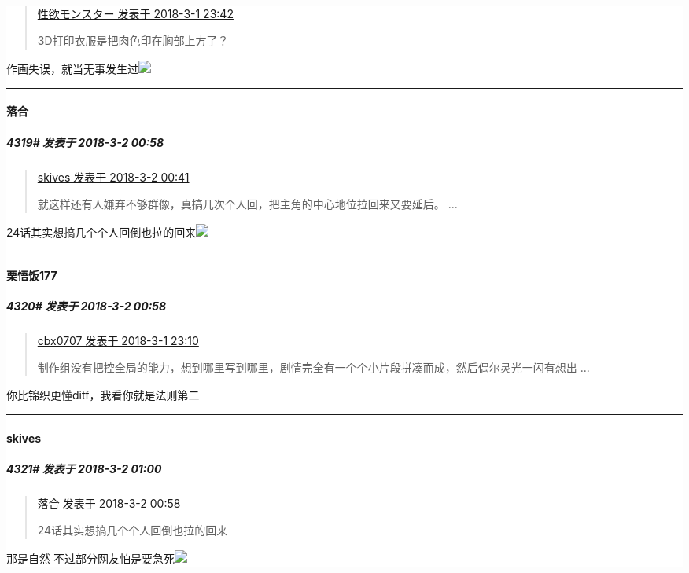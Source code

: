

<blockquote><a href="httphttps://bbs.saraba1st.com/2b/forum.php?mod=redirect&amp;goto=findpost&amp;pid=38712481&amp;ptid=1583829" target="_blank">性欲モンスター 发表于 2018-3-1 23:42</a>

3D打印衣服是把肉色印在胸部上方了？</blockquote>
作画失误，就当无事发生过<img src="https://static.saraba1st.com/image/smiley/face2017/037.png" referrerpolicy="no-referrer">







-----

####  落合  
##### 4319#       发表于 2018-3-2 00:58



<blockquote><a href="httphttps://bbs.saraba1st.com/2b/forum.php?mod=redirect&amp;goto=findpost&amp;pid=38712955&amp;ptid=1583829" target="_blank">skives 发表于 2018-3-2 00:41</a>

就这样还有人嫌弃不够群像，真搞几次个人回，把主角的中心地位拉回来又要延后。 ...</blockquote>
24话其实想搞几个个人回倒也拉的回来<img src="https://static.saraba1st.com/image/smiley/face2017/013.png" referrerpolicy="no-referrer">







-----

####  栗悟饭177  
##### 4320#       发表于 2018-3-2 00:58



<blockquote><a href="httphttps://bbs.saraba1st.com/2b/forum.php?mod=redirect&amp;goto=findpost&amp;pid=38712209&amp;ptid=1583829" target="_blank">cbx0707 发表于 2018-3-1 23:10</a>

制作组没有把控全局的能力，想到哪里写到哪里，剧情完全有一个个小片段拼凑而成，然后偶尔灵光一闪有想出 ...</blockquote>
你比锦织更懂ditf，我看你就是法则第二







-----

####  skives  
##### 4321#       发表于 2018-3-2 01:00



<blockquote><a href="httphttps://bbs.saraba1st.com/2b/forum.php?mod=redirect&amp;goto=findpost&amp;pid=38713053&amp;ptid=1583829" target="_blank">落合 发表于 2018-3-2 00:58</a>

24话其实想搞几个个人回倒也拉的回来</blockquote>
那是自然 不过部分网友怕是要急死<img src="https://static.saraba1st.com/image/smiley/face2017/104.png" referrerpolicy="no-referrer">
